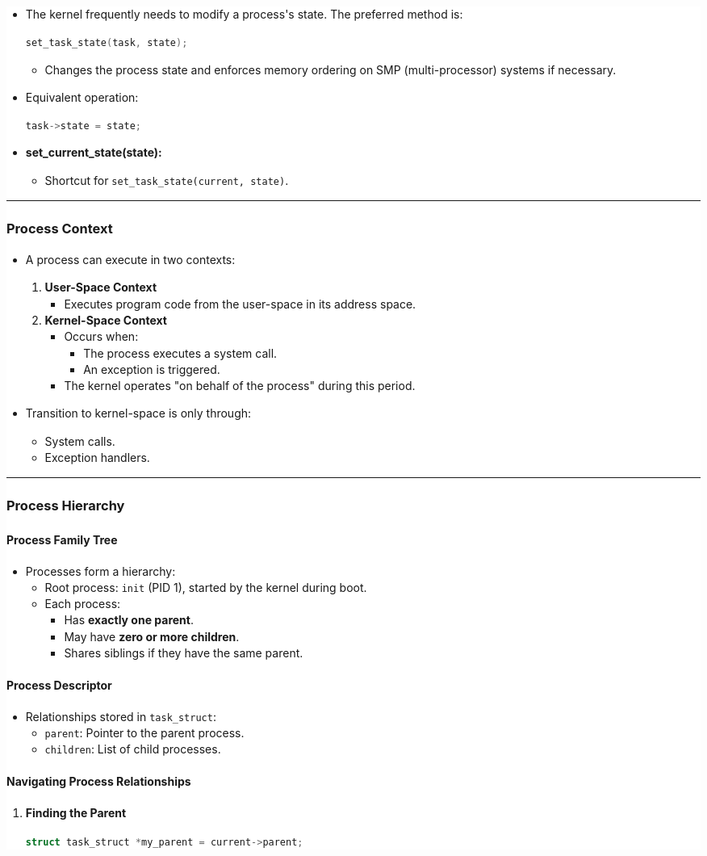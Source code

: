 - The kernel frequently needs to modify a process's state. The preferred method is:
  ```c
  set_task_state(task, state);
  ```
  - Changes the process state and enforces memory ordering on SMP (multi-processor) systems if necessary.

- Equivalent operation:
  ```c
  task->state = state;
  ```

- **set_current_state(state):**
  - Shortcut for `set_task_state(current, state)`.

---

### **Process Context**

- A process can execute in two contexts:
  1. **User-Space Context**  
     - Executes program code from the user-space in its address space.
  2. **Kernel-Space Context**  
     - Occurs when:
       - The process executes a system call.
       - An exception is triggered.
     - The kernel operates "on behalf of the process" during this period.

- Transition to kernel-space is only through:
  - System calls.
  - Exception handlers.

---

### **Process Hierarchy**

#### **Process Family Tree**
- Processes form a hierarchy:
  - Root process: `init` (PID 1), started by the kernel during boot.
  - Each process:
    - Has **exactly one parent**.
    - May have **zero or more children**.
    - Shares siblings if they have the same parent.

#### **Process Descriptor**
- Relationships stored in `task_struct`:
  - `parent`: Pointer to the parent process.
  - `children`: List of child processes.

#### **Navigating Process Relationships**
1. **Finding the Parent**  
   ```c
   struct task_struct *my_parent = current->parent;
   ```

